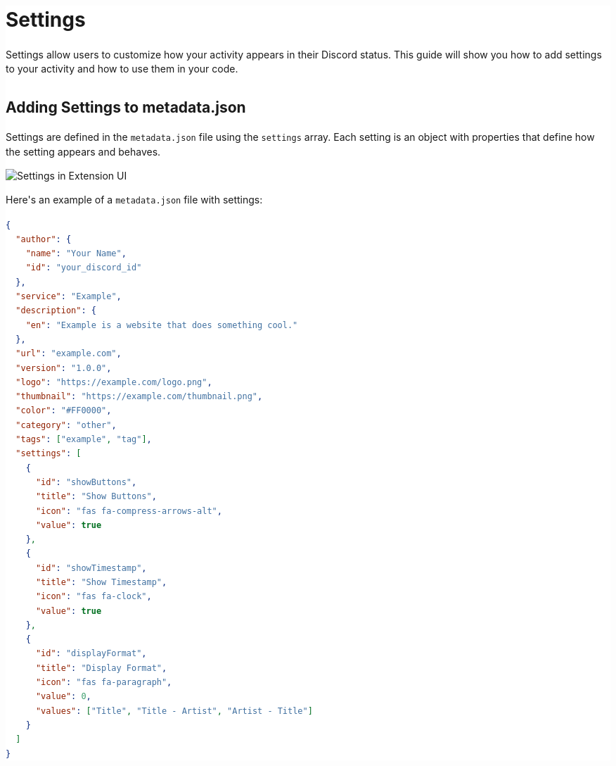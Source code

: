 # Settings

Settings allow users to customize how your activity appears in their Discord status. This guide will show you how to add settings to your activity and how to use them in your code.

## Adding Settings to metadata.json

Settings are defined in the `metadata.json` file using the `settings` array. Each setting is an object with properties that define how the setting appears and behaves.

![Settings in Extension UI](https://placehold.co/800x400?text=Settings+in+Extension+UI)

Here's an example of a `metadata.json` file with settings:

```json
{
  "author": {
    "name": "Your Name",
    "id": "your_discord_id"
  },
  "service": "Example",
  "description": {
    "en": "Example is a website that does something cool."
  },
  "url": "example.com",
  "version": "1.0.0",
  "logo": "https://example.com/logo.png",
  "thumbnail": "https://example.com/thumbnail.png",
  "color": "#FF0000",
  "category": "other",
  "tags": ["example", "tag"],
  "settings": [
    {
      "id": "showButtons",
      "title": "Show Buttons",
      "icon": "fas fa-compress-arrows-alt",
      "value": true
    },
    {
      "id": "showTimestamp",
      "title": "Show Timestamp",
      "icon": "fas fa-clock",
      "value": true
    },
    {
      "id": "displayFormat",
      "title": "Display Format",
      "icon": "fas fa-paragraph",
      "value": 0,
      "values": ["Title", "Title - Artist", "Artist - Title"]
    }
  ]
}
```
